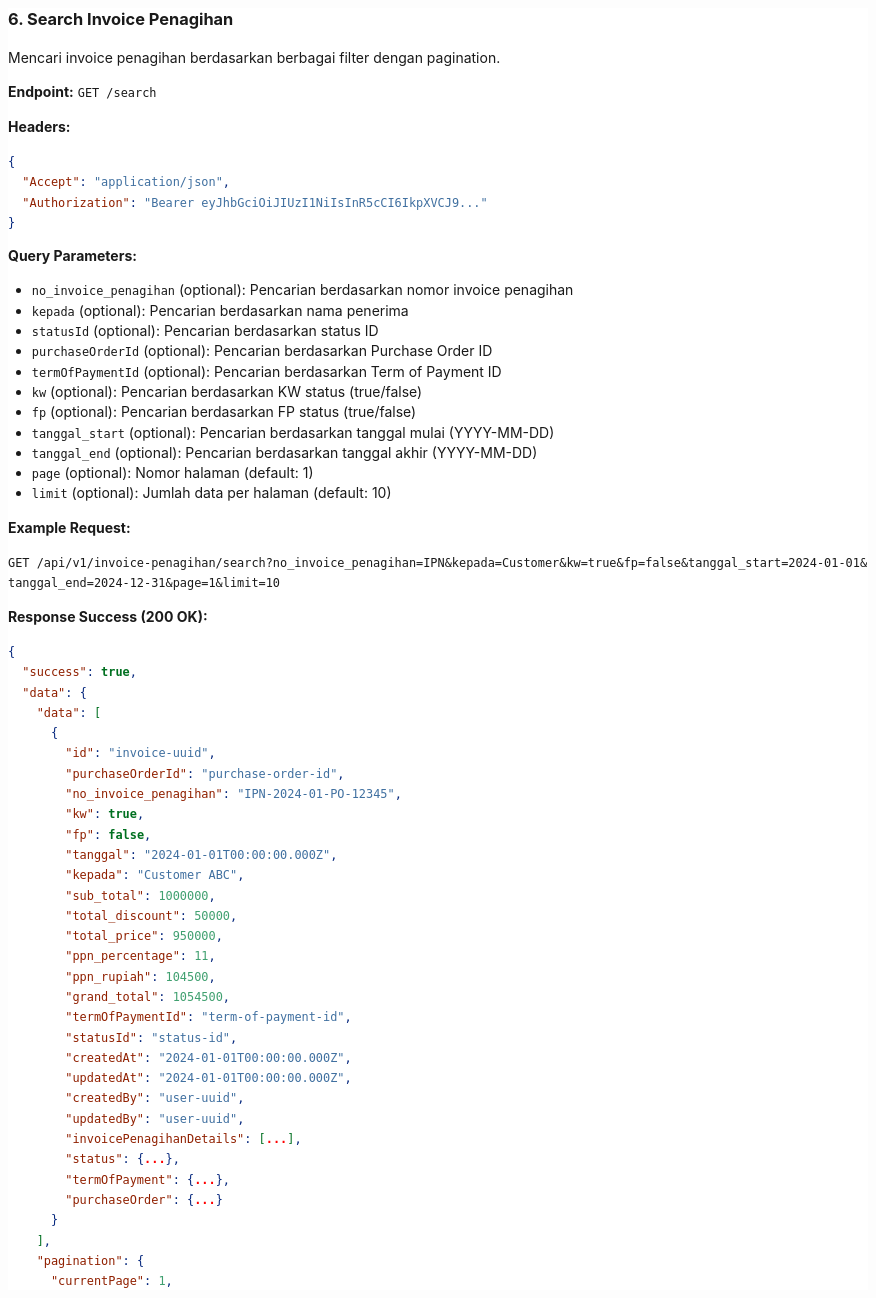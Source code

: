 
### 6. Search Invoice Penagihan
Mencari invoice penagihan berdasarkan berbagai filter dengan pagination.

**Endpoint:** `GET /search`

**Headers:**
```json
{
  "Accept": "application/json",
  "Authorization": "Bearer eyJhbGciOiJIUzI1NiIsInR5cCI6IkpXVCJ9..."
}
```

**Query Parameters:**
- `no_invoice_penagihan` (optional): Pencarian berdasarkan nomor invoice penagihan
- `kepada` (optional): Pencarian berdasarkan nama penerima
- `statusId` (optional): Pencarian berdasarkan status ID
- `purchaseOrderId` (optional): Pencarian berdasarkan Purchase Order ID
- `termOfPaymentId` (optional): Pencarian berdasarkan Term of Payment ID
- `kw` (optional): Pencarian berdasarkan KW status (true/false)
- `fp` (optional): Pencarian berdasarkan FP status (true/false)
- `tanggal_start` (optional): Pencarian berdasarkan tanggal mulai (YYYY-MM-DD)
- `tanggal_end` (optional): Pencarian berdasarkan tanggal akhir (YYYY-MM-DD)
- `page` (optional): Nomor halaman (default: 1)
- `limit` (optional): Jumlah data per halaman (default: 10)

**Example Request:**
```
GET /api/v1/invoice-penagihan/search?no_invoice_penagihan=IPN&kepada=Customer&kw=true&fp=false&tanggal_start=2024-01-01&tanggal_end=2024-12-31&page=1&limit=10
```

**Response Success (200 OK):**
```json
{
  "success": true,
  "data": {
    "data": [
      {
        "id": "invoice-uuid",
        "purchaseOrderId": "purchase-order-id",
        "no_invoice_penagihan": "IPN-2024-01-PO-12345",
        "kw": true,
        "fp": false,
        "tanggal": "2024-01-01T00:00:00.000Z",
        "kepada": "Customer ABC",
        "sub_total": 1000000,
        "total_discount": 50000,
        "total_price": 950000,
        "ppn_percentage": 11,
        "ppn_rupiah": 104500,
        "grand_total": 1054500,
        "termOfPaymentId": "term-of-payment-id",
        "statusId": "status-id",
        "createdAt": "2024-01-01T00:00:00.000Z",
        "updatedAt": "2024-01-01T00:00:00.000Z",
        "createdBy": "user-uuid",
        "updatedBy": "user-uuid",
        "invoicePenagihanDetails": [...],
        "status": {...},
        "termOfPayment": {...},
        "purchaseOrder": {...}
      }
    ],
    "pagination": {
      "currentPage": 1,
```